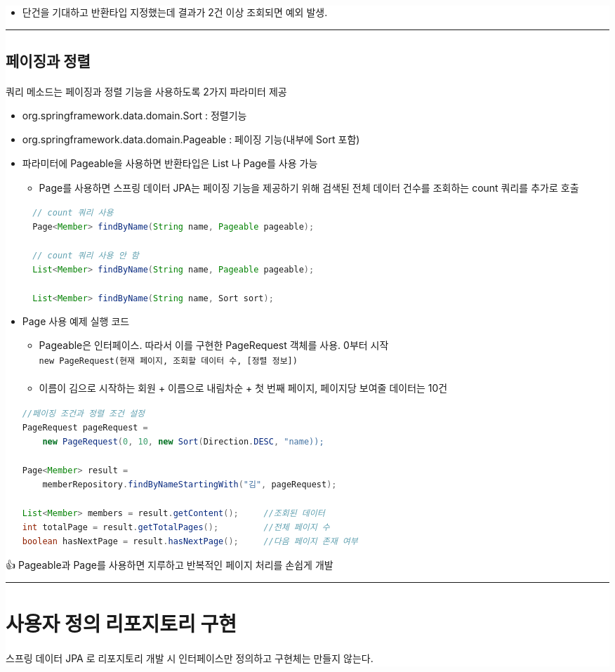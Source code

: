 - 단건을 기대하고 반환타입 지정했는데 결과가 2건 이상 조회되면 예외 발생.

---

## 페이징과 정렬
쿼리 메소드는 페이징과 정렬 기능을 사용하도록 2가지 파라미터 제공

- org.springframework.data.domain.Sort : 정렬기능


- org.springframework.data.domain.Pageable : 페이징 기능(내부에 Sort 포함)


- 파라미터에 Pageable을 사용하면 반환타입은 List 나 Page를 사용 가능

  - Page를 사용하면 스프링 데이터 JPA는 페이징 기능을 제공하기 위해 검색된 전체 데이터 건수를 조회하는 count 쿼리를 추가로 호출

  ```java
    // count 쿼리 사용
    Page<Member> findByName(String name, Pageable pageable);

    // count 쿼리 사용 안 함
    List<Member> findByName(String name, Pageable pageable);

    List<Member> findByName(String name, Sort sort);
   ```

- Page 사용 예제 실행 코드
  <br/>
  - Pageable은 인터페이스. 따라서 이를 구현한 PageRequest 객체를 사용. 0부터 시작<br/>
    `new PageRequest(현재 페이지, 조회할 데이터 수, [정렬 정보])`
    <br/>
  <br/>

  - 이름이 김으로 시작하는 회원 + 이름으로 내림차순 + 첫 번째 페이지, 페이지당 보여줄 데이터는 10건

  ```java
  //페이징 조건과 정렬 조건 설정
  PageRequest pageRequest =
      new PageRequest(0, 10, new Sort(Direction.DESC, "name));

  Page<Member> result =
      memberRepository.findByNameStartingWith("김", pageRequest);

  List<Member> members = result.getContent();     //조회된 데이터
  int totalPage = result.getTotalPages();         //전체 페이지 수
  boolean hasNextPage = result.hasNextPage();     //다음 페이지 존재 여부
  ```

👍 Pageable과 Page를 사용하면 지루하고 반복적인 페이지 처리를 손쉽게 개발

---
# 사용자 정의 리포지토리 구현

스프링 데이터 JPA 로 리포지토리 개발 시 인터페이스만 정의하고 구현체는 만들지 않는다.
